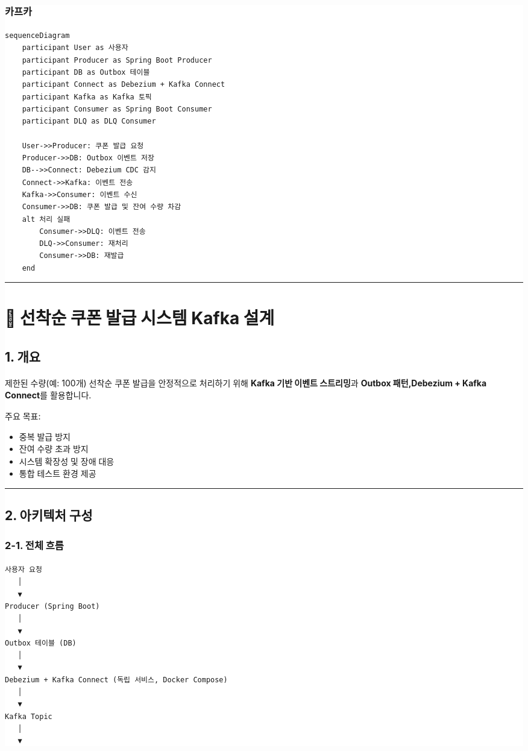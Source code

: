 ### 카프카

```mermaid
sequenceDiagram
    participant User as 사용자
    participant Producer as Spring Boot Producer
    participant DB as Outbox 테이블
    participant Connect as Debezium + Kafka Connect
    participant Kafka as Kafka 토픽
    participant Consumer as Spring Boot Consumer
    participant DLQ as DLQ Consumer

    User->>Producer: 쿠폰 발급 요청
    Producer->>DB: Outbox 이벤트 저장
    DB-->>Connect: Debezium CDC 감지
    Connect->>Kafka: 이벤트 전송
    Kafka->>Consumer: 이벤트 수신
    Consumer->>DB: 쿠폰 발급 및 잔여 수량 차감
    alt 처리 실패
        Consumer->>DLQ: 이벤트 전송
        DLQ->>Consumer: 재처리
        Consumer->>DB: 재발급
    end
```

---

# 📑 선착순 쿠폰 발급 시스템 Kafka 설계

## 1. 개요

제한된 수량(예: 100개) 선착순 쿠폰 발급을 안정적으로 처리하기 위해 **Kafka 기반 이벤트 스트리밍**과 **Outbox 패턴,Debezium + Kafka Connect**를 활용합니다.

주요 목표:

- 중복 발급 방지
- 잔여 수량 초과 방지
- 시스템 확장성 및 장애 대응
- 통합 테스트 환경 제공

---

## 2. 아키텍처 구성

### 2-1. 전체 흐름

```
사용자 요청
   │
   ▼
Producer (Spring Boot)
   │
   ▼
Outbox 테이블 (DB)
   │
   ▼
Debezium + Kafka Connect (독립 서비스, Docker Compose)
   │
   ▼
Kafka Topic
   │
   ▼
```